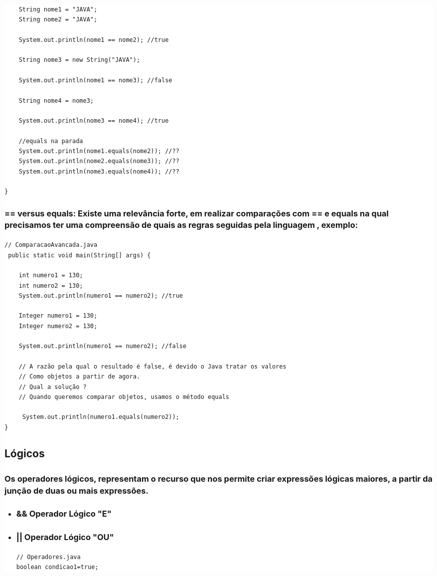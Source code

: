         String nome1 = "JAVA";
        String nome2 = "JAVA";
        
        System.out.println(nome1 == nome2); //true

        String nome3 = new String("JAVA");
        
        System.out.println(nome1 == nome3); //false

        String nome4 = nome3;

        System.out.println(nome3 == nome4); //true
        
        //equals na parada
        System.out.println(nome1.equals(nome2)); //??
        System.out.println(nome2.equals(nome3)); //??
        System.out.println(nome3.equals(nome4)); //??

    }

### == versus equals: Existe uma relevância forte, em realizar comparações com == e equals na qual precisamos ter uma compreensão de quais as regras seguidas pela linguagem , exemplo:

    // ComparacaoAvancada.java
     public static void main(String[] args) {
             
        int numero1 = 130;
        int numero2 = 130;
        System.out.println(numero1 == numero2); //true
        
        Integer numero1 = 130;
        Integer numero2 = 130;

        System.out.println(numero1 == numero2); //false
        
        // A razão pela qual o resultado é false, é devido o Java tratar os valores
        // Como objetos a partir de agora.
        // Qual a solução ?
        // Quando queremos comparar objetos, usamos o método equals
        
         System.out.println(numero1.equals(numero2)); 
    }

## Lógicos

### Os operadores lógicos, representam o recurso que nos permite criar expressões lógicas maiores, a partir da junção de duas ou mais expressões. 

- ### &&  Operador Lógico "E"

- ### || Operador Lógico "OU"

      // Operadores.java
      boolean condicao1=true;
 
